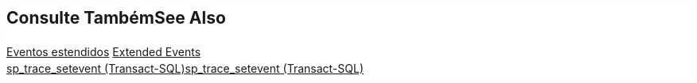 ## <a name="see-also"></a><span data-ttu-id="67e01-242">Consulte Também</span><span class="sxs-lookup"><span data-stu-id="67e01-242">See Also</span></span>  
 <span data-ttu-id="67e01-243">[Eventos estendidos](../extended-events/extended-events.md) </span><span class="sxs-lookup"><span data-stu-id="67e01-243">[Extended Events](../extended-events/extended-events.md) </span></span>  
 [<span data-ttu-id="67e01-244">sp_trace_setevent &#40;Transact-SQL&#41;</span><span class="sxs-lookup"><span data-stu-id="67e01-244">sp_trace_setevent &#40;Transact-SQL&#41;</span></span>](/sql/relational-databases/system-stored-procedures/sp-trace-setevent-transact-sql)  
  
  
